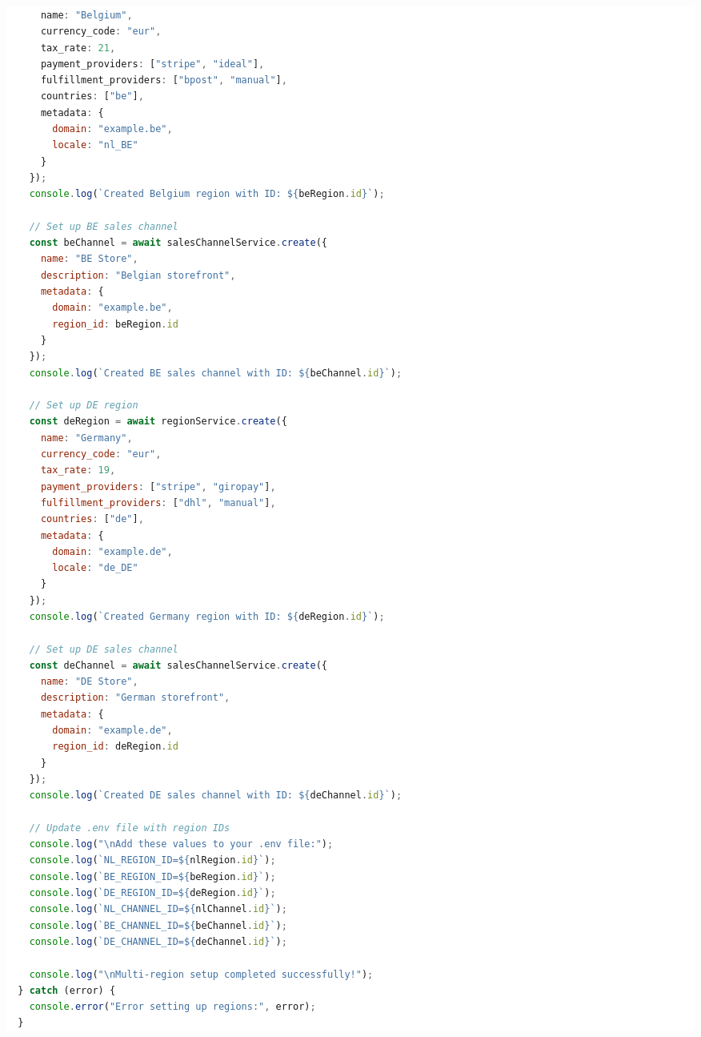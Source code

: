```javascript
      name: "Belgium",
      currency_code: "eur",
      tax_rate: 21,
      payment_providers: ["stripe", "ideal"],
      fulfillment_providers: ["bpost", "manual"],
      countries: ["be"],
      metadata: {
        domain: "example.be",
        locale: "nl_BE"
      }
    });
    console.log(`Created Belgium region with ID: ${beRegion.id}`);
    
    // Set up BE sales channel
    const beChannel = await salesChannelService.create({
      name: "BE Store",
      description: "Belgian storefront",
      metadata: {
        domain: "example.be",
        region_id: beRegion.id
      }
    });
    console.log(`Created BE sales channel with ID: ${beChannel.id}`);
    
    // Set up DE region
    const deRegion = await regionService.create({
      name: "Germany",
      currency_code: "eur",
      tax_rate: 19,
      payment_providers: ["stripe", "giropay"],
      fulfillment_providers: ["dhl", "manual"],
      countries: ["de"],
      metadata: {
        domain: "example.de",
        locale: "de_DE"
      }
    });
    console.log(`Created Germany region with ID: ${deRegion.id}`);
    
    // Set up DE sales channel
    const deChannel = await salesChannelService.create({
      name: "DE Store",
      description: "German storefront",
      metadata: {
        domain: "example.de",
        region_id: deRegion.id
      }
    });
    console.log(`Created DE sales channel with ID: ${deChannel.id}`);
    
    // Update .env file with region IDs
    console.log("\nAdd these values to your .env file:");
    console.log(`NL_REGION_ID=${nlRegion.id}`);
    console.log(`BE_REGION_ID=${beRegion.id}`);
    console.log(`DE_REGION_ID=${deRegion.id}`);
    console.log(`NL_CHANNEL_ID=${nlChannel.id}`);
    console.log(`BE_CHANNEL_ID=${beChannel.id}`);
    console.log(`DE_CHANNEL_ID=${deChannel.id}`);
    
    console.log("\nMulti-region setup completed successfully!");
  } catch (error) {
    console.error("Error setting up regions:", error);
  }
```